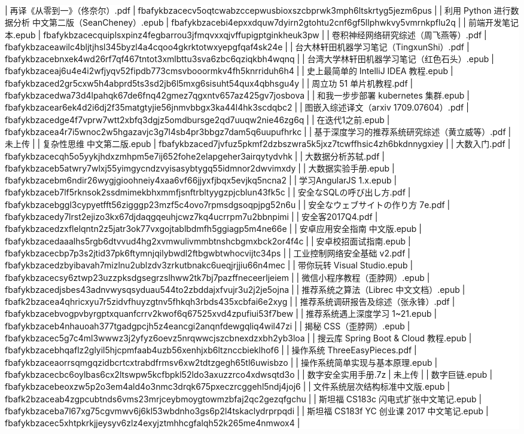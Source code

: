 | 再译《从零到一》（佟奈尔）.pdf | fbafykbzacecv5oqtcwabzccepwusbioxszcbprwk3mph6ltskrtyg5jezm6pus |
| 利用 Python 进行数据分析 中文第二版（SeanCheney）.epub | fbafykbzacebi4epxxdquw7dyirn2gtohtu2cnf6gf5llphwkvy5vmrnkpflu2q |
| 前端开发笔记本.epub | fbafykbzacecquiplsxpinz4fegbarrou3jfmqvxxqjvffupigptginkheuk3pw |
| 卷积神经网络研究综述（周飞燕等）.pdf | fbafykbzaceawilc4bljtjhsl345byzl4a4cqoo4gkrktotwxyepgfqaf4sk24e |
| 台大林轩田机器学习笔记（TingxunShi）.pdf | fbafykbzacebnxek4wd26rf7qf467tntot3xmlbttu3sva6zbc6qziqkbh4wqnq |
| 台湾大学林轩田机器学习笔记（红色石头）.epub | fbafykbzaceaj6u4e4i2wfjyqv52fipdb773cmsvbooormkv4fh5knrriduh6h4 |
| 史上最简单的 IntelliJ IDEA 教程.epub | fbafykbzaced2gr5cxw5h4abprd5ts3sd2jb6l5mxg6sisuht54qux4qbhsgu4y |
| 周立功 51 单片机教程.pdf | fbafykbzacedwa73d4lpahqk67de6fnq42gmez7qgxntv657az425gv7josbova |
| 和我一步步部署 kubernetes 集群.epub | fbafykbzacear6ek4d2i6dj2f35matgtyjie56jnmvbbgx3ka44l4hk3scdqbc2 |
| 图嵌入综述译文（arxiv 1709.07604）.pdf | fbafykbzacedge4f7vprw7wtt2xbfq3dgjz5omdbursge2qd7uuqw2nie46zg6q |
| 在迭代1之前.epub | fbafykbzacea4r7i5wnoc2w5hgazavjc3g7l4sb4pr3bbgz7dam5q6uupufhrkc |
| 基于深度学习的推荐系统研究综述（黄立威等）.pdf | 未上传 |
| 复杂性思维 中文第二版.epub | fbafykbzaced7jvfuz5pkmf2dzbszwra5k5jxz7tcwffhsic4zh6bkdnnygxiey |
| 大数入门.pdf | fbafykbzacecqh5o5yykjhdxzmhpm5e7ij652fohe2elapgeher3airqytydvhk |
| 大数据分析苏轼.pdf | fbafykbzaceb5atwry7wlxj55yimgycndzvyisasybtygq55idmnor2dwvimxdy |
| 大数据实验手册.epub | fbafykbzacebm6ndir26wygjgioohneiy4xaa6vf66jjyxfjbqx5evjkq5ncna2 |
| 学习AngularJS 1.x.epub | fbafykbzaceb7lf5rknsok2ssdmimekbhxmmfjsnftrbltyygzpjcblun43fk5c |
| 安全なSQLの呼び出し方.pdf | fbafykbzacebggl3cypyetfft56zigggp23mzf5c4ovo7rpmsdgsoqpjpg52n6u |
| 安全なウェブサイトの作り方 7e.pdf | fbafykbzacedy7lrst2ejizo3kx67djdaqgqeuhjcwz7kq4ucrrpm7u2bbnpimi |
| 安全客2017Q4.pdf | fbafykbzacedzxflelqntn2z5jatr3ok77vxgojtablbdmfh5ggiagp5m4ne66e |
| 安卓应用安全指南 中文版.epub | fbafykbzacedaaalhs5rgb6dtvvud4hg2xvmwulivmmbtnshcbgmxbck2or4f4c |
| 安卓校招面试指南.epub | fbafykbzacecbp7p3s2jtid37pk6ftymnjqilybwdl2ftbgwbtwhocvijtc34ps |
| 工业控制网络安全基础 v2.pdf | fbafykbzacedzbyibavah7mizlnu2ublzdv3zrkutbnakc6ueqjrjjiu66n4mec |
| 带你玩转 Visual Studio.epub | fbafykbzacecsy6ztwp23uzzpksdgsegrzslhww2tk7bj7pazffneceerljeiem |
| 微信小程序教程（歪脖网）.epub | fbafykbzacedjsbes43adnvwysqsyduau544to2zbddajxfvujr3u2j2je5ojna |
| 推荐系统之算法（Librec 中文文档）.epub | fbafk2bzacea4qhricxyu7r5zidvfhuyzgtnv5fhkqh3rbds435xcbfai6e2xyg |
| 推荐系统调研报告及综述（张永锋）.pdf | fbafykbzacebvogpvbyrgptxquanfcrrv2kwof6q67525xvd4zpufiui53f7bew |
| 推荐系统遇上深度学习 1~21.epub | fbafykbzaceb4nhauoah377tgadgpcjh5z4eancgi2anqnfdewgqliq4wil47zi |
| 揭秘 CSS（歪脖网）.epub | fbafykbzacec5g7c4ml3wwwz3j2yfyz6oevz5nrqwwcjszcbnexdzxbh2yb3loa |
| 搜云库 Spring Boot & Cloud 教程.epub | fbafykbzacebhqaflz2glyil5hjcpmfaab4uzb56xenhjxb6ltznccbieklhof6 |
| 操作系统 ThreeEasyPieces.pdf | fbafykbzaceaorrsqmgqzidbcrtcxtrabdfrmsv6xw2tdtzgegh65tl6uwisbzo |
| 操作系统简单实现与基本原理.epub | fbafykbzacecbc6oylbas6cx2ltswpw5kcfbpkl52ldo3axuzzrco4xdwsqtd3o |
| 数字安全实用手册.7z | 未上传 |
| 数字巨链.epub | fbafykbzacebeoxzw5p2o3em4ald4o3nmc3drqk675pxeczrcggehl5ndj4joj6 |
| 文件系统层次结构标准中文版.epub | fbafk2bzaceab4zgpcubtnds6vms23mrjceybmoygtowmzbfaj2qc2gezqfgchu |
| 斯坦福 CS183c 闪电式扩张中文笔记.epub | fbafykbzaceba7l67xg75cgvmwv6j6kl53wbdnho3gs6p2l4tskaclydrprpqdi |
| 斯坦福 CS183f YC 创业课 2017 中文笔记.epub | fbafykbzacec5xhtpkrkjjeysyv6zlz4exyjztmhhcgfalqh52k265me4nmwox4 |